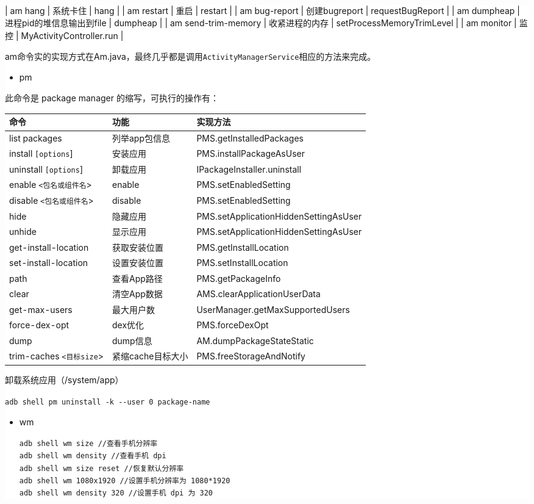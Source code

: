 | am hang                           | 系统卡住                  | hang                       |
| am restart                        | 重启                      | restart                    |
| am bug-report                     | 创建bugreport             | requestBugReport           |
| am dumpheap <pid> <file>          | 进程pid的堆信息输出到file | dumpheap                   |
| am send-trim-memory <pid> <level> | 收紧进程的内存            | setProcessMemoryTrimLevel  |
| am monitor                        | 监控                      | MyActivityController.run   |

am命令实的实现方式在Am.java，最终几乎都是调用`ActivityManagerService`相应的方法来完成。

- pm

此命令是 package manager 的缩写，可执行的操作有：

| 命令                            | 功能              | 实现方法                              |
| :------------------------------ | :---------------- | :------------------------------------ |
| list packages                   | 列举app包信息     | PMS.getInstalledPackages              |
| install `[options`] <PACKAGE>   | 安装应用          | PMS.installPackageAsUser              |
| uninstall `[options`] <PACKAGE> | 卸载应用          | IPackageInstaller.uninstall           |
| enable `<包名或组件名`>         | enable            | PMS.setEnabledSetting                 |
| disable `<包名或组件名`>        | disable           | PMS.setEnabledSetting                 |
| hide <PACKAGE>                  | 隐藏应用          | PMS.setApplicationHiddenSettingAsUser |
| unhide <PACKAGE>                | 显示应用          | PMS.setApplicationHiddenSettingAsUser |
| get-install-location            | 获取安装位置      | PMS.getInstallLocation                |
| set-install-location            | 设置安装位置      | PMS.setInstallLocation                |
| path <PACKAGE>                  | 查看App路径       | PMS.getPackageInfo                    |
| clear <PACKAGE>                 | 清空App数据       | AMS.clearApplicationUserData          |
| get-max-users                   | 最大用户数        | UserManager.getMaxSupportedUsers      |
| force-dex-opt <PACKAGE>         | dex优化           | PMS.forceDexOpt                       |
| dump <PACKAGE>                  | dump信息          | AM.dumpPackageStateStatic             |
| trim-caches `<目标size`>        | 紧缩cache目标大小 | PMS.freeStorageAndNotify              |

卸载系统应用（/system/app）

```shell
adb shell pm uninstall -k --user 0 package-name
```

- wm

  ```shell
  adb shell wm size //查看手机分辨率
  adb shell wm density //查看手机 dpi
  adb shell wm size reset //恢复默认分辨率
  adb shell wm 1080x1920 //设置手机分辨率为 1080*1920
  adb shell wm density 320 //设置手机 dpi 为 320
  ```

  

